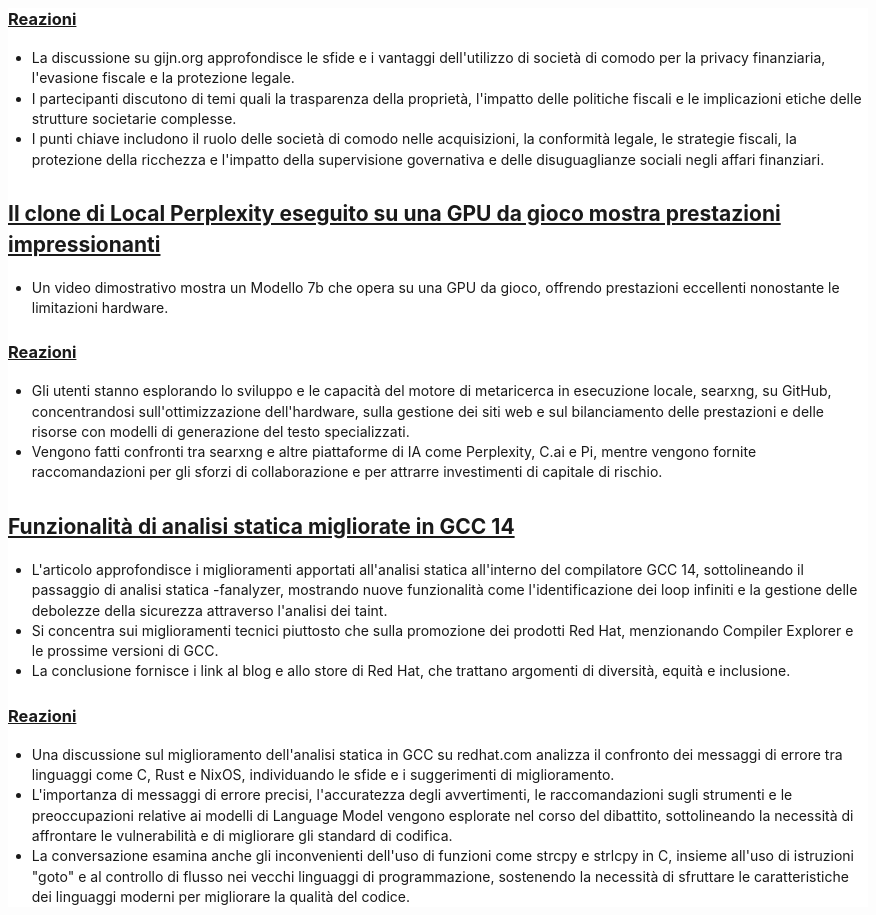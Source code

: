 ### [Reazioni](https://news.ycombinator.com/item?id=39919401)

- La discussione su gijn.org approfondisce le sfide e i vantaggi dell'utilizzo di società di comodo per la privacy finanziaria, l'evasione fiscale e la protezione legale.
- I partecipanti discutono di temi quali la trasparenza della proprietà, l'impatto delle politiche fiscali e le implicazioni etiche delle strutture societarie complesse.
- I punti chiave includono il ruolo delle società di comodo nelle acquisizioni, la conformità legale, le strategie fiscali, la protezione della ricchezza e l'impatto della supervisione governativa e delle disuguaglianze sociali negli affari finanziari.

## [Il clone di Local Perplexity eseguito su una GPU da gioco mostra prestazioni impressionanti](https://github.com/nilsherzig/LLocalSearch)

- Un video dimostrativo mostra un Modello 7b che opera su una GPU da gioco, offrendo prestazioni eccellenti nonostante le limitazioni hardware.

### [Reazioni](https://news.ycombinator.com/item?id=39923404)

- Gli utenti stanno esplorando lo sviluppo e le capacità del motore di metaricerca in esecuzione locale, searxng, su GitHub, concentrandosi sull'ottimizzazione dell'hardware, sulla gestione dei siti web e sul bilanciamento delle prestazioni e delle risorse con modelli di generazione del testo specializzati.
- Vengono fatti confronti tra searxng e altre piattaforme di IA come Perplexity, C.ai e Pi, mentre vengono fornite raccomandazioni per gli sforzi di collaborazione e per attrarre investimenti di capitale di rischio.

## [Funzionalità di analisi statica migliorate in GCC 14](https://developers.redhat.com/articles/2024/04/03/improvements-static-analysis-gcc-14-compiler)

- L'articolo approfondisce i miglioramenti apportati all'analisi statica all'interno del compilatore GCC 14, sottolineando il passaggio di analisi statica -fanalyzer, mostrando nuove funzionalità come l'identificazione dei loop infiniti e la gestione delle debolezze della sicurezza attraverso l'analisi dei taint.
- Si concentra sui miglioramenti tecnici piuttosto che sulla promozione dei prodotti Red Hat, menzionando Compiler Explorer e le prossime versioni di GCC.
- La conclusione fornisce i link al blog e allo store di Red Hat, che trattano argomenti di diversità, equità e inclusione.

### [Reazioni](https://news.ycombinator.com/item?id=39917509)

- Una discussione sul miglioramento dell'analisi statica in GCC su redhat.com analizza il confronto dei messaggi di errore tra linguaggi come C, Rust e NixOS, individuando le sfide e i suggerimenti di miglioramento.
- L'importanza di messaggi di errore precisi, l'accuratezza degli avvertimenti, le raccomandazioni sugli strumenti e le preoccupazioni relative ai modelli di Language Model vengono esplorate nel corso del dibattito, sottolineando la necessità di affrontare le vulnerabilità e di migliorare gli standard di codifica.
- La conversazione esamina anche gli inconvenienti dell'uso di funzioni come strcpy e strlcpy in C, insieme all'uso di istruzioni "goto" e al controllo di flusso nei vecchi linguaggi di programmazione, sostenendo la necessità di sfruttare le caratteristiche dei linguaggi moderni per migliorare la qualità del codice.
